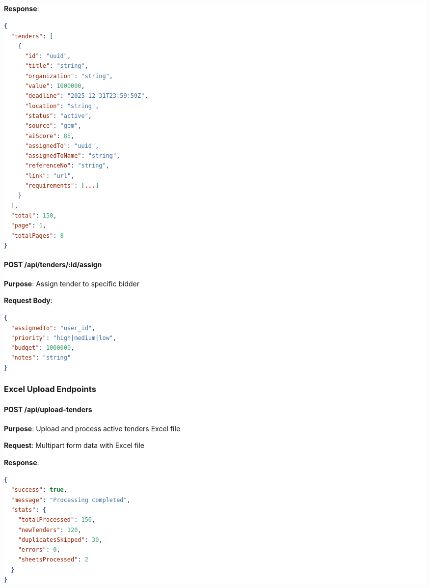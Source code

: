 **Response**:
```json
{
  "tenders": [
    {
      "id": "uuid",
      "title": "string",
      "organization": "string",
      "value": 1000000,
      "deadline": "2025-12-31T23:59:59Z",
      "location": "string",
      "status": "active",
      "source": "gem",
      "aiScore": 85,
      "assignedTo": "uuid",
      "assignedToName": "string",
      "referenceNo": "string",
      "link": "url",
      "requirements": [...]
    }
  ],
  "total": 150,
  "page": 1,
  "totalPages": 8
}
```

#### POST /api/tenders/:id/assign
**Purpose**: Assign tender to specific bidder

**Request Body**:
```json
{
  "assignedTo": "user_id",
  "priority": "high|medium|low",
  "budget": 1000000,
  "notes": "string"
}
```

### Excel Upload Endpoints

#### POST /api/upload-tenders
**Purpose**: Upload and process active tenders Excel file

**Request**: Multipart form data with Excel file

**Response**:
```json
{
  "success": true,
  "message": "Processing completed",
  "stats": {
    "totalProcessed": 150,
    "newTenders": 120,
    "duplicatesSkipped": 30,
    "errors": 0,
    "sheetsProcessed": 2
  }
}
```
